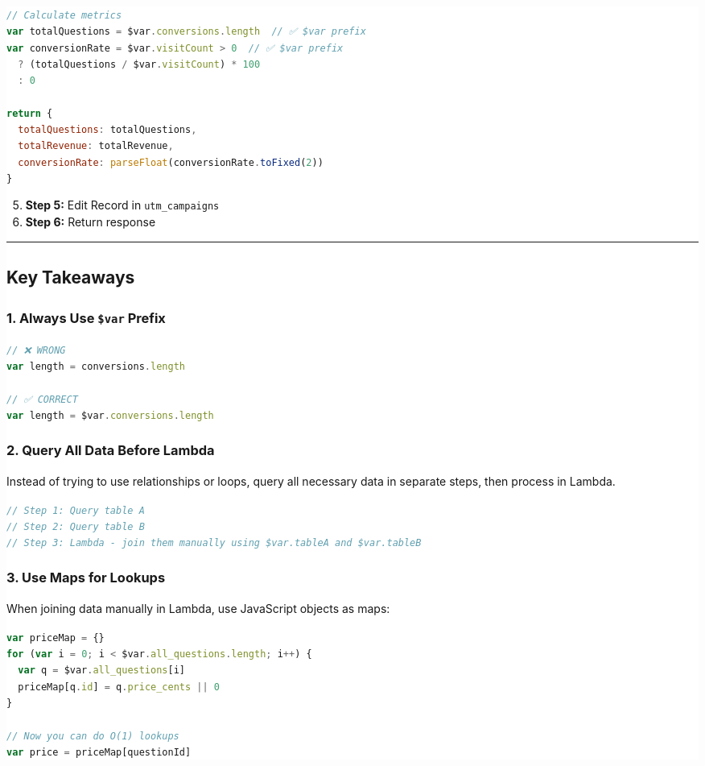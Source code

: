 ```javascript
// Calculate metrics
var totalQuestions = $var.conversions.length  // ✅ $var prefix
var conversionRate = $var.visitCount > 0  // ✅ $var prefix
  ? (totalQuestions / $var.visitCount) * 100
  : 0

return {
  totalQuestions: totalQuestions,
  totalRevenue: totalRevenue,
  conversionRate: parseFloat(conversionRate.toFixed(2))
}
```

5. **Step 5:** Edit Record in `utm_campaigns`
6. **Step 6:** Return response

---

## Key Takeaways

### 1. Always Use `$var` Prefix

```javascript
// ❌ WRONG
var length = conversions.length

// ✅ CORRECT
var length = $var.conversions.length
```

### 2. Query All Data Before Lambda

Instead of trying to use relationships or loops, query all necessary data in separate steps, then process in Lambda.

```javascript
// Step 1: Query table A
// Step 2: Query table B
// Step 3: Lambda - join them manually using $var.tableA and $var.tableB
```

### 3. Use Maps for Lookups

When joining data manually in Lambda, use JavaScript objects as maps:

```javascript
var priceMap = {}
for (var i = 0; i < $var.all_questions.length; i++) {
  var q = $var.all_questions[i]
  priceMap[q.id] = q.price_cents || 0
}

// Now you can do O(1) lookups
var price = priceMap[questionId]
```
